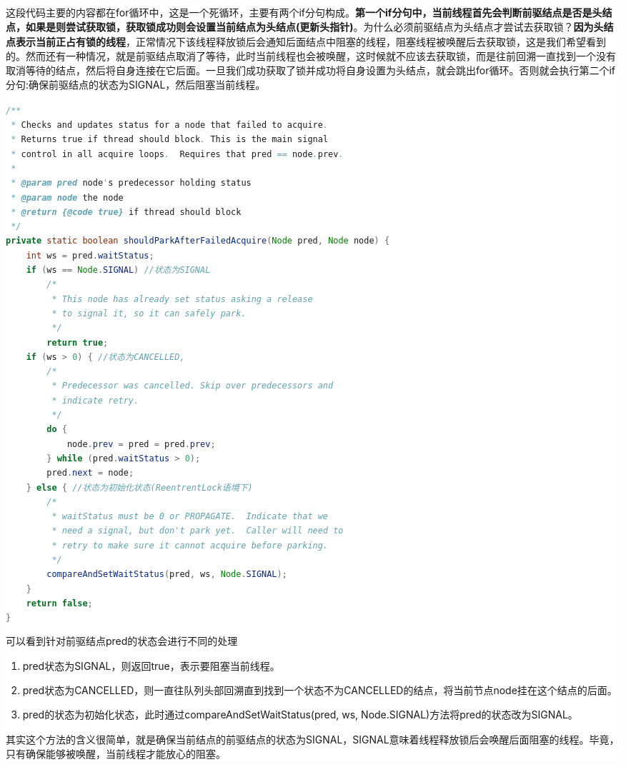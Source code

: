 这段代码主要的内容都在for循环中，这是一个死循环，主要有两个if分句构成。**第一个if分句中，当前线程首先会判断前驱结点是否是头结点，如果是则尝试获取锁，获取锁成功则会设置当前结点为头结点(更新头指针)**。为什么必须前驱结点为头结点才尝试去获取锁？**因为头结点表示当前正占有锁的线程**，正常情况下该线程释放锁后会通知后面结点中阻塞的线程，阻塞线程被唤醒后去获取锁，这是我们希望看到的。然而还有一种情况，就是前驱结点取消了等待，此时当前线程也会被唤醒，这时候就不应该去获取锁，而是往前回溯一直找到一个没有取消等待的结点，然后将自身连接在它后面。一旦我们成功获取了锁并成功将自身设置为头结点，就会跳出for循环。否则就会执行第二个if分句:确保前驱结点的状态为SIGNAL，然后阻塞当前线程。

```java
/**
 * Checks and updates status for a node that failed to acquire.
 * Returns true if thread should block. This is the main signal
 * control in all acquire loops.  Requires that pred == node.prev.
 *
 * @param pred node's predecessor holding status
 * @param node the node
 * @return {@code true} if thread should block
 */
private static boolean shouldParkAfterFailedAcquire(Node pred, Node node) {
    int ws = pred.waitStatus;
    if (ws == Node.SIGNAL) //状态为SIGNAL
        /*
         * This node has already set status asking a release
         * to signal it, so it can safely park.
         */
        return true;
    if (ws > 0) { //状态为CANCELLED,
        /*
         * Predecessor was cancelled. Skip over predecessors and
         * indicate retry.
         */
        do {
            node.prev = pred = pred.prev;
        } while (pred.waitStatus > 0);
        pred.next = node;
    } else { //状态为初始化状态(ReentrentLock语境下)
        /*
         * waitStatus must be 0 or PROPAGATE.  Indicate that we
         * need a signal, but don't park yet.  Caller will need to
         * retry to make sure it cannot acquire before parking.
         */
        compareAndSetWaitStatus(pred, ws, Node.SIGNAL);
    }
    return false;
}

```

可以看到针对前驱结点pred的状态会进行不同的处理

1. pred状态为SIGNAL，则返回true，表示要阻塞当前线程。

2. pred状态为CANCELLED，则一直往队列头部回溯直到找到一个状态不为CANCELLED的结点，将当前节点node挂在这个结点的后面。

3. pred的状态为初始化状态，此时通过compareAndSetWaitStatus(pred, ws, Node.SIGNAL)方法将pred的状态改为SIGNAL。

其实这个方法的含义很简单，就是确保当前结点的前驱结点的状态为SIGNAL，SIGNAL意味着线程释放锁后会唤醒后面阻塞的线程。毕竟，只有确保能够被唤醒，当前线程才能放心的阻塞。
